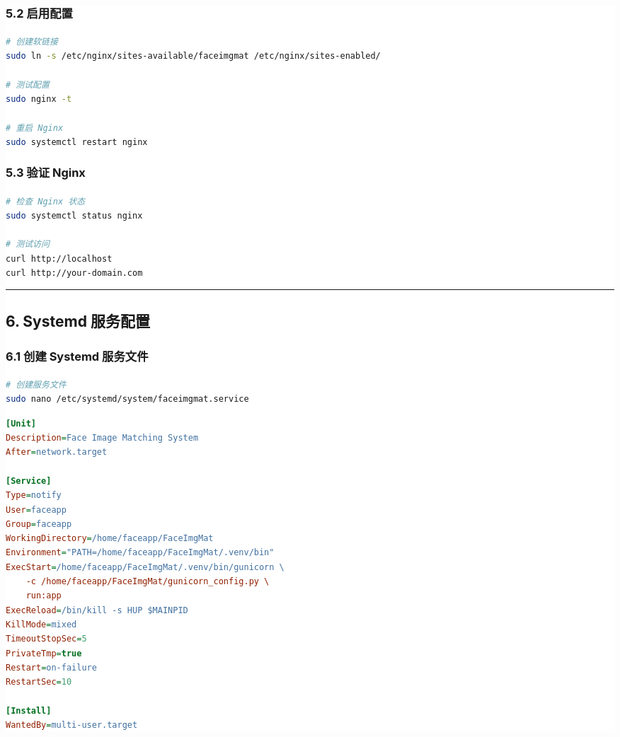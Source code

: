 ### 5.2 启用配置

```bash
# 创建软链接
sudo ln -s /etc/nginx/sites-available/faceimgmat /etc/nginx/sites-enabled/

# 测试配置
sudo nginx -t

# 重启 Nginx
sudo systemctl restart nginx
```

### 5.3 验证 Nginx

```bash
# 检查 Nginx 状态
sudo systemctl status nginx

# 测试访问
curl http://localhost
curl http://your-domain.com
```

---

## 6. Systemd 服务配置

### 6.1 创建 Systemd 服务文件

```bash
# 创建服务文件
sudo nano /etc/systemd/system/faceimgmat.service
```

```ini
[Unit]
Description=Face Image Matching System
After=network.target

[Service]
Type=notify
User=faceapp
Group=faceapp
WorkingDirectory=/home/faceapp/FaceImgMat
Environment="PATH=/home/faceapp/FaceImgMat/.venv/bin"
ExecStart=/home/faceapp/FaceImgMat/.venv/bin/gunicorn \
    -c /home/faceapp/FaceImgMat/gunicorn_config.py \
    run:app
ExecReload=/bin/kill -s HUP $MAINPID
KillMode=mixed
TimeoutStopSec=5
PrivateTmp=true
Restart=on-failure
RestartSec=10

[Install]
WantedBy=multi-user.target
```
